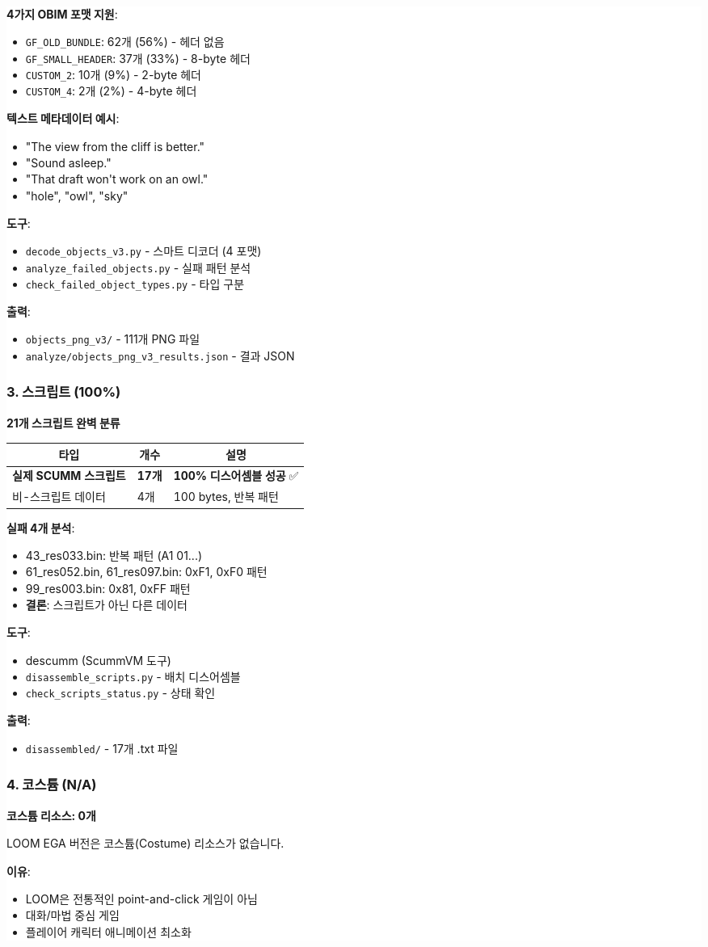 **4가지 OBIM 포맷 지원**:
- `GF_OLD_BUNDLE`: 62개 (56%) - 헤더 없음
- `GF_SMALL_HEADER`: 37개 (33%) - 8-byte 헤더
- `CUSTOM_2`: 10개 (9%) - 2-byte 헤더
- `CUSTOM_4`: 2개 (2%) - 4-byte 헤더

**텍스트 메타데이터 예시**:
- "The view from the cliff is better."
- "Sound asleep."
- "That draft won't work on an owl."
- "hole", "owl", "sky"

**도구**:
- `decode_objects_v3.py` - 스마트 디코더 (4 포맷)
- `analyze_failed_objects.py` - 실패 패턴 분석
- `check_failed_object_types.py` - 타입 구분

**출력**:
- `objects_png_v3/` - 111개 PNG 파일
- `analyze/objects_png_v3_results.json` - 결과 JSON

### 3. 스크립트 (100%)

**21개 스크립트 완벽 분류**

| 타입 | 개수 | 설명 |
|-----|------|------|
| **실제 SCUMM 스크립트** | **17개** | **100% 디스어셈블 성공** ✅ |
| 비-스크립트 데이터 | 4개 | 100 bytes, 반복 패턴 |

**실패 4개 분석**:
- 43_res033.bin: 반복 패턴 (A1 01...)
- 61_res052.bin, 61_res097.bin: 0xF1, 0xF0 패턴
- 99_res003.bin: 0x81, 0xFF 패턴
- **결론**: 스크립트가 아닌 다른 데이터

**도구**:
- descumm (ScummVM 도구)
- `disassemble_scripts.py` - 배치 디스어셈블
- `check_scripts_status.py` - 상태 확인

**출력**:
- `disassembled/` - 17개 .txt 파일

### 4. 코스튬 (N/A)

**코스튬 리소스: 0개**

LOOM EGA 버전은 코스튬(Costume) 리소스가 없습니다.

**이유**:
- LOOM은 전통적인 point-and-click 게임이 아님
- 대화/마법 중심 게임
- 플레이어 캐릭터 애니메이션 최소화
